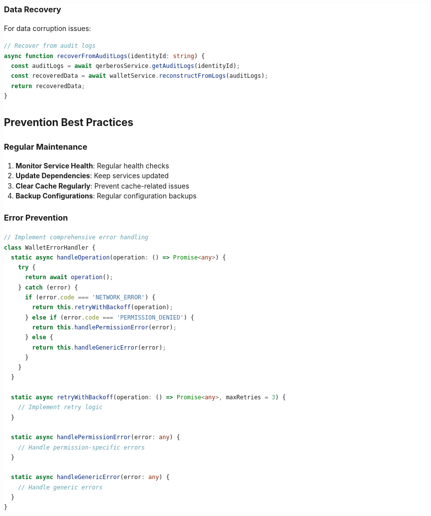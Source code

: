 ### Data Recovery

For data corruption issues:

```typescript
// Recover from audit logs
async function recoverFromAuditLogs(identityId: string) {
  const auditLogs = await qerberosService.getAuditLogs(identityId);
  const recoveredData = await walletService.reconstructFromLogs(auditLogs);
  return recoveredData;
}
```

## Prevention Best Practices

### Regular Maintenance

1. **Monitor Service Health**: Regular health checks
2. **Update Dependencies**: Keep services updated
3. **Clear Cache Regularly**: Prevent cache-related issues
4. **Backup Configurations**: Regular configuration backups

### Error Prevention

```typescript
// Implement comprehensive error handling
class WalletErrorHandler {
  static async handleOperation(operation: () => Promise<any>) {
    try {
      return await operation();
    } catch (error) {
      if (error.code === 'NETWORK_ERROR') {
        return this.retryWithBackoff(operation);
      } else if (error.code === 'PERMISSION_DENIED') {
        return this.handlePermissionError(error);
      } else {
        return this.handleGenericError(error);
      }
    }
  }
  
  static async retryWithBackoff(operation: () => Promise<any>, maxRetries = 3) {
    // Implement retry logic
  }
  
  static async handlePermissionError(error: any) {
    // Handle permission-specific errors
  }
  
  static async handleGenericError(error: any) {
    // Handle generic errors
  }
}
```
